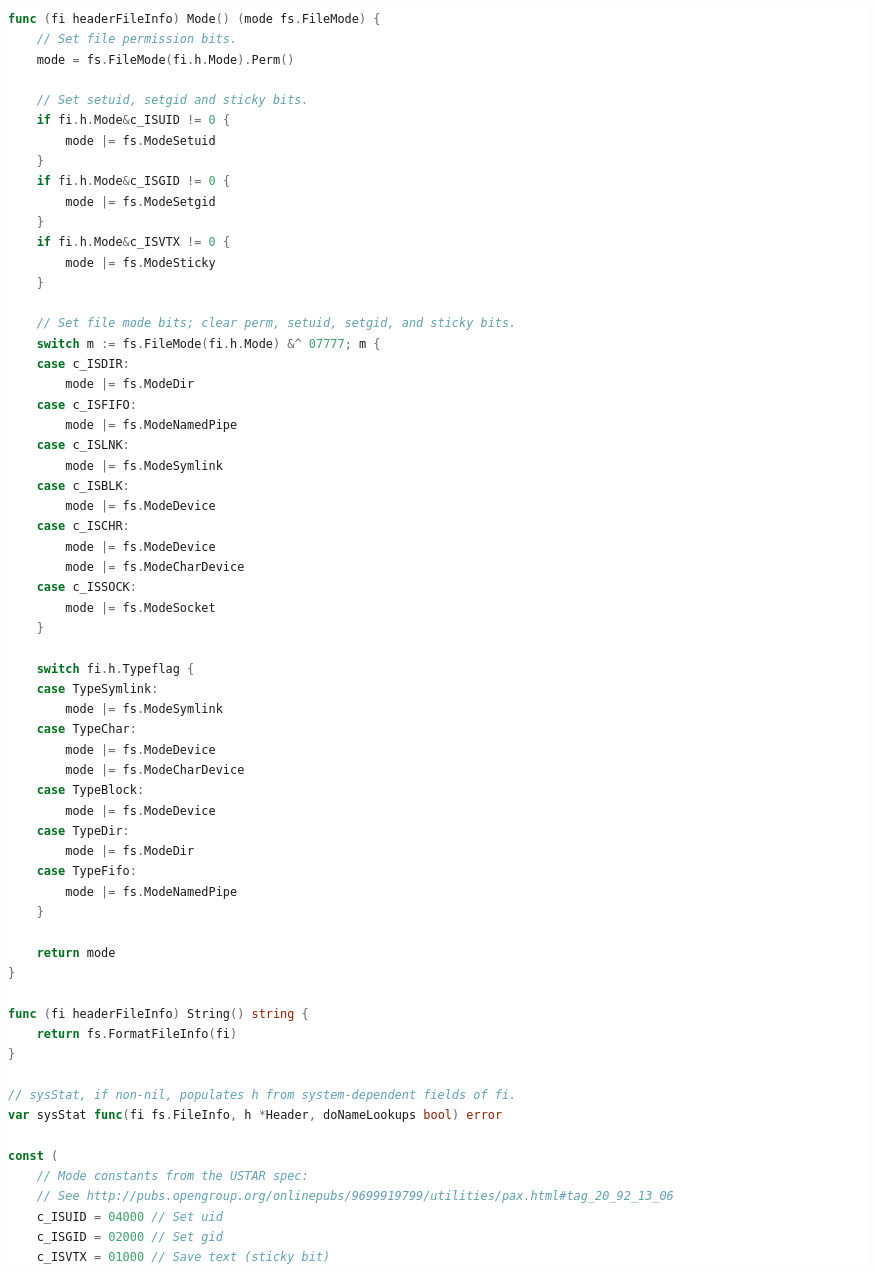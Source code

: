```go
func (fi headerFileInfo) Mode() (mode fs.FileMode) {
	// Set file permission bits.
	mode = fs.FileMode(fi.h.Mode).Perm()

	// Set setuid, setgid and sticky bits.
	if fi.h.Mode&c_ISUID != 0 {
		mode |= fs.ModeSetuid
	}
	if fi.h.Mode&c_ISGID != 0 {
		mode |= fs.ModeSetgid
	}
	if fi.h.Mode&c_ISVTX != 0 {
		mode |= fs.ModeSticky
	}

	// Set file mode bits; clear perm, setuid, setgid, and sticky bits.
	switch m := fs.FileMode(fi.h.Mode) &^ 07777; m {
	case c_ISDIR:
		mode |= fs.ModeDir
	case c_ISFIFO:
		mode |= fs.ModeNamedPipe
	case c_ISLNK:
		mode |= fs.ModeSymlink
	case c_ISBLK:
		mode |= fs.ModeDevice
	case c_ISCHR:
		mode |= fs.ModeDevice
		mode |= fs.ModeCharDevice
	case c_ISSOCK:
		mode |= fs.ModeSocket
	}

	switch fi.h.Typeflag {
	case TypeSymlink:
		mode |= fs.ModeSymlink
	case TypeChar:
		mode |= fs.ModeDevice
		mode |= fs.ModeCharDevice
	case TypeBlock:
		mode |= fs.ModeDevice
	case TypeDir:
		mode |= fs.ModeDir
	case TypeFifo:
		mode |= fs.ModeNamedPipe
	}

	return mode
}

func (fi headerFileInfo) String() string {
	return fs.FormatFileInfo(fi)
}

// sysStat, if non-nil, populates h from system-dependent fields of fi.
var sysStat func(fi fs.FileInfo, h *Header, doNameLookups bool) error

const (
	// Mode constants from the USTAR spec:
	// See http://pubs.opengroup.org/onlinepubs/9699919799/utilities/pax.html#tag_20_92_13_06
	c_ISUID = 04000 // Set uid
	c_ISGID = 02000 // Set gid
	c_ISVTX = 01000 // Save text (sticky bit)

```